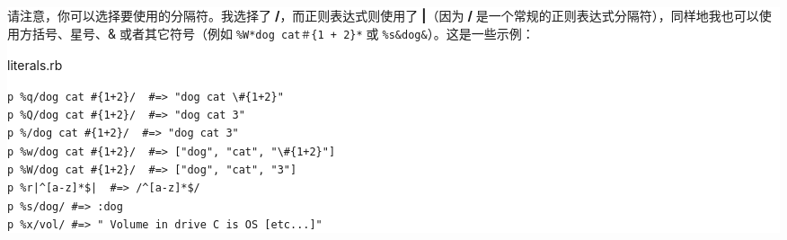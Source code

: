 请注意，你可以选择要使用的分隔符。我选择了 **/**，而正则表达式则使用了 **|**（因为 **/** 是一个常规的正则表达式分隔符），同样地我也可以使用方括号、星号、& 或者其它符号（例如 `%W*dog cat＃{1 + 2}*` 或 `%s&dog&`）。这是一些示例：

<div class="code-file clearfix"><span>literals.rb</span></div>

	p %q/dog cat #{1+2}/  #=> "dog cat \#{1+2}"
	p %Q/dog cat #{1+2}/  #=> "dog cat 3"
	p %/dog cat #{1+2}/  #=> "dog cat 3"
	p %w/dog cat #{1+2}/  #=> ["dog", "cat", "\#{1+2}"]
	p %W/dog cat #{1+2}/  #=> ["dog", "cat", "3"]
	p %r|^[a-z]*$|  #=> /^[a-z]*$/
	p %s/dog/ #=> :dog
	p %x/vol/ #=> " Volume in drive C is OS [etc...]"